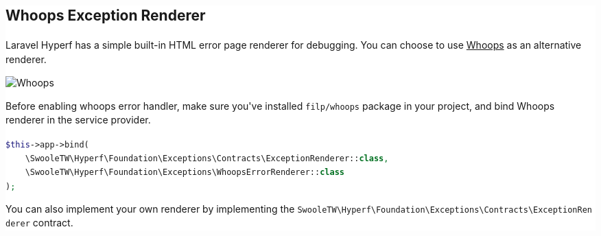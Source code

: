 ## Whoops Exception Renderer

Laravel Hyperf has a simple built-in HTML error page renderer for debugging. You can choose to use [Whoops](https://github.com/filp/whoops) as an alternative renderer.

![Whoops](/images/whoops.png)

Before enabling whoops error handler, make sure you've installed `filp/whoops` package in your project, and bind Whoops renderer in the service provider.

```php
$this->app->bind(
    \SwooleTW\Hyperf\Foundation\Exceptions\Contracts\ExceptionRenderer::class,
    \SwooleTW\Hyperf\Foundation\Exceptions\WhoopsErrorRenderer::class
);
```

You can also implement your own renderer by implementing the `SwooleTW\Hyperf\Foundation\Exceptions\Contracts\ExceptionRenderer` contract.
